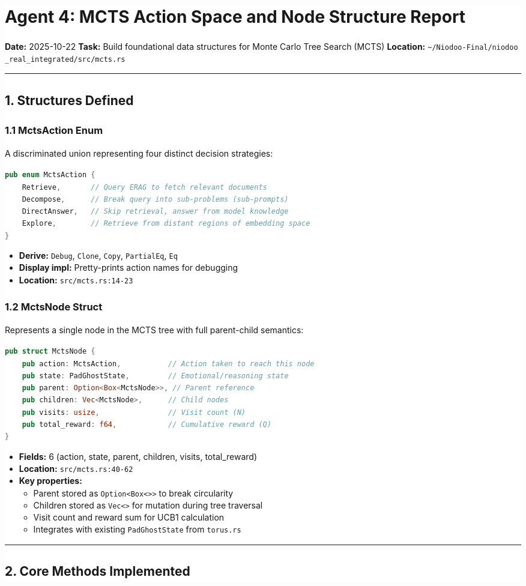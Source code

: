 # Agent 4: MCTS Action Space and Node Structure Report

**Date:** 2025-10-22
**Task:** Build foundational data structures for Monte Carlo Tree Search (MCTS)
**Location:** `~/Niodoo-Final/niodoo_real_integrated/src/mcts.rs`

---

## 1. Structures Defined

### 1.1 MctsAction Enum
A discriminated union representing four distinct decision strategies:

```rust
pub enum MctsAction {
    Retrieve,       // Query ERAG to fetch relevant documents
    Decompose,      // Break query into sub-problems (sub-prompts)
    DirectAnswer,   // Skip retrieval, answer from model knowledge
    Explore,        // Retrieve from distant regions of embedding space
}
```

- **Derive:** `Debug`, `Clone`, `Copy`, `PartialEq`, `Eq`
- **Display impl:** Pretty-prints action names for debugging
- **Location:** `src/mcts.rs:14-23`

### 1.2 MctsNode Struct
Represents a single node in the MCTS tree with full parent-child semantics:

```rust
pub struct MctsNode {
    pub action: MctsAction,           // Action taken to reach this node
    pub state: PadGhostState,         // Emotional/reasoning state
    pub parent: Option<Box<MctsNode>>, // Parent reference
    pub children: Vec<MctsNode>,      // Child nodes
    pub visits: usize,                // Visit count (N)
    pub total_reward: f64,            // Cumulative reward (Q)
}
```

- **Fields:** 6 (action, state, parent, children, visits, total_reward)
- **Location:** `src/mcts.rs:40-62`
- **Key properties:**
  - Parent stored as `Option<Box<>>` to break circularity
  - Children stored as `Vec<>` for mutation during tree traversal
  - Visit count and reward sum for UCB1 calculation
  - Integrates with existing `PadGhostState` from `torus.rs`

---

## 2. Core Methods Implemented
